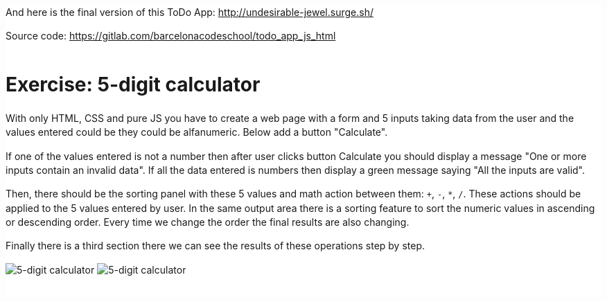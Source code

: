 And here is the final version of this ToDo App: http://undesirable-jewel.surge.sh/

Source code: https://gitlab.com/barcelonacodeschool/todo_app_js_html

# Exercise: 5-digit calculator

With only HTML, CSS and pure JS you have to create a web page with a form and 5 inputs taking data from the user and the values entered could be they could be alfanumeric. Below add a button "Calculate". 

If one of the values entered is not a number then after user clicks button Calculate you should display a message "One or more inputs contain an invalid data". If all the data entered is numbers then display a green message saying "All the inputs are valid". 

Then, there should be the sorting panel with these 5 values and math action between them: `+`, `-`, `*`, `/`. These actions should be applied to the 5 values entered by user. In the same output area there is a sorting feature to sort the numeric values in ascending or descending order. Every time we change the order the final results are also changing. 

Finally there is a third section there we can see the results of these operations step by step. 

<img src="https://barcelonacodeschool.com/files/pics/cur_files/5digitscalc01.png" alt="5-digit calculator" style="width:100%; margin-bottom:2em;">

<img src="https://barcelonacodeschool.com/files/pics/cur_files/5digitscalc02.png" alt="5-digit calculator" style="width:100%">